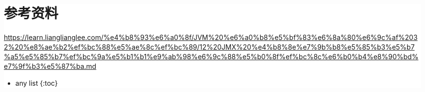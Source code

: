 


# 参考资料

https://learn.lianglianglee.com/%e4%b8%93%e6%a0%8f/JVM%20%e6%a0%b8%e5%bf%83%e6%8a%80%e6%9c%af%2032%20%e8%ae%b2%ef%bc%88%e5%ae%8c%ef%bc%89/12%20JMX%20%e4%b8%8e%e7%9b%b8%e5%85%b3%e5%b7%a5%e5%85%b7%ef%bc%9a%e5%b1%b1%e9%ab%98%e6%9c%88%e5%b0%8f%ef%bc%8c%e6%b0%b4%e8%90%bd%e7%9f%b3%e5%87%ba.md

* any list
{:toc}
